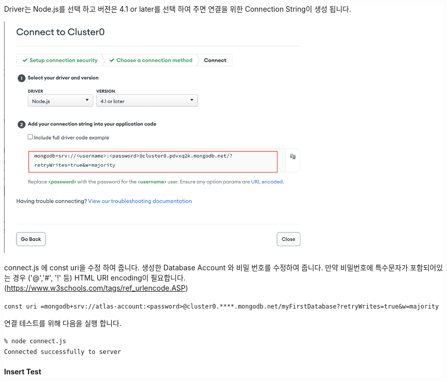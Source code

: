 
Driver는 Node.js를 선택 하고 버젼은 4.1 or later를 선택 하여 주면 연결을 위한 Connection String이 생성 됩니다.    

<img src="/01.CRUD and MQL/images/image09.png" width="70%" height="70%">     


connect.js 에 const uri을 수정 하여 줍니다. 생성한 Database Account 와 비밀 번호를 수정하여 줍니다. 만약 비밀번호에 특수문자가 포함되어있는 경우 ('@','#', '!' 등) HTML URI encoding이 필요합니다.  
(https://www.w3schools.com/tags/ref_urlencode.ASP)

````
const uri =mongodb+srv://atlas-account:<password>@cluster0.****.mongodb.net/myFirstDatabase?retryWrites=true&w=majority
````
연결 테스트를 위해 다음을 실행 합니다.

````
% node connect.js 
Connected successfully to server
````

#### Insert Test
